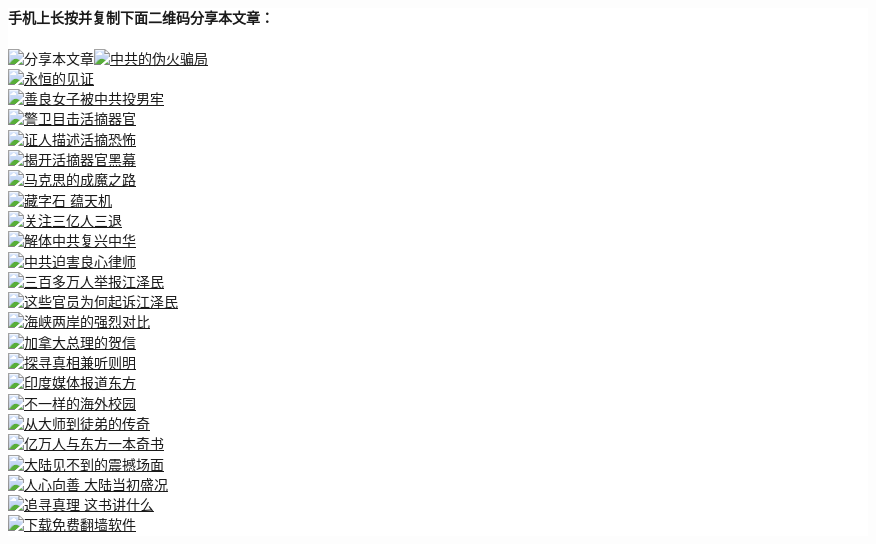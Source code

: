 <strong>手机上长按并复制下面二维码分享本文章：</strong><br><br><img src="https://chart.apis.google.com/chart?cht=qr&chs=240x240&choe=UTF-8&chld=M|2&chl=https://github.com/19920513/djy/blob/master/gb/20/3/28/n11983350.md%231" title="分享本文章"></td><td VALIGN=TOP><a href="https://github.com/19920513/djy/blob/master/gb/16/1/21/n4622075.md?dfh#1" target="_blank"><img src="https://raw.githubusercontent.com/19920513/djy/master/gb/300/wei-f1.jpg" title="中共的伪火骗局"  alt="中共的伪火骗局"></a><br><a href="https://github.com/19920513/www/blob/master/README.md?dfh#9" target="_blank"><img src="https://raw.githubusercontent.com/19920513/djy/master/gb/300/yong-h.jpg" title="永恒的见证"  alt="永恒的见证"></a><br><a href="https://github.com/19920513/djy/blob/master/gb/13/9/29/n3974789.md?dfh#1" target="_blank"><img src="https://raw.githubusercontent.com/19920513/djy/master/gb/300/shang-lnz.jpg" title="善良女子被中共投男牢"  alt="善良女子被中共投男牢"></a><br><a href="https://github.com/19920513/djy/blob/master/gb/16/3/16/n4663449.md?dfh#1" target="_blank"><img src="https://raw.githubusercontent.com/19920513/djy/master/gb/300/huo-z3.jpg" title="警卫目击活摘器官"  alt="警卫目击活摘器官"></a><br><a href="https://github.com/19920513/djy/blob/master/gb/16/8/7/n8177641.md?dfh#1" target="_blank"><img src="https://raw.githubusercontent.com/19920513/djy/master/gb/300/huo-z4.jpg" title="证人描述活摘恐怖"  alt="证人描述活摘恐怖"></a><br><a href="https://github.com/19920513/djy/blob/master/gb/10/4/19/n2881569.md?dfh#1" target="_blank"><img src="https://raw.githubusercontent.com/19920513/djy/master/gb/300/huo-z1.jpg" title="揭开活摘器官黑幕"  alt="揭开活摘器官黑幕"></a><br><a href="https://github.com/19920513/djy/blob/master/gb/10/11/7/n3077476.md?dfh#1" target="_blank"><img src="https://raw.githubusercontent.com/19920513/djy/master/gb/300/ma-ks.jpg" title="马克思的成魔之路"  alt="马克思的成魔之路"></a><br><a href="https://github.com/19920513/djy/blob/master/gb/14/6/9/n4173977.md?dfh#1" target="_blank"><img src="https://raw.githubusercontent.com/19920513/djy/master/gb/300/chang-zs.jpg" title="藏字石 蕴天机"  alt="藏字石 蕴天机"></a><br><a href="https://github.com/19920513/djy/blob/master/gb/18/5/10/n10381511.md?dfh#1" target="_blank"><img src="https://raw.githubusercontent.com/19920513/djy/master/gb/300/st1.jpg" title="关注三亿人三退"  alt="关注三亿人三退"></a><br><a href="https://github.com/19920513/djy/blob/master/gb/18/3/21/n10237682.md?dfh#1" target="_blank"><img src="https://raw.githubusercontent.com/19920513/djy/master/gb/300/jie-t.jpg" title="解体中共复兴中华"  alt="解体中共复兴中华"></a><br><a href="https://github.com/19920513/djy/blob/master/gb/9/2/9/n2422991.md?dfh#1" target="_blank"><img src="https://raw.githubusercontent.com/19920513/djy/master/gb/300/gao-zs.jpg" title="中共迫害良心律师"  alt="中共迫害良心律师"></a><br><a href="https://github.com/19920513/djy/blob/master/gb/18/12/9/n10900044.md?dfh#1" target="_blank"><img src="https://raw.githubusercontent.com/19920513/djy/master/gb/300/sj1.jpg" title="三百多万人举报江泽民"  alt="三百多万人举报江泽民"></a><br><a href="https://github.com/19920513/djy/blob/master/gb/18/8/28/n10672014.md?dfh#1" target="_blank"><img src="https://raw.githubusercontent.com/19920513/djy/master/gb/300/sj2.jpg" title="这些官员为何起诉江泽民"  alt="这些官员为何起诉江泽民"></a><br><a href="https://github.com/19920513/djy/blob/master/gb/8/12/18/n2367165.md?dfh#1" target="_blank"><img src="https://raw.githubusercontent.com/19920513/djy/master/gb/300/liangan.jpg" title="海峡两岸的强烈对比"  alt="海峡两岸的强烈对比"></a><br><a href="https://github.com/19920513/djy/blob/master/gb/15/12/10/n4593139.md?dfh#1" target="_blank"><img src="https://raw.githubusercontent.com/19920513/djy/master/gb/300/jia-ndzl.jpg" title="加拿大总理的贺信"  alt="加拿大总理的贺信"></a><br><a href="https://github.com/19920513/djy/blob/master/gb/11/6/17/n3289382.md?dfh#1" target="_blank"><img src="https://raw.githubusercontent.com/19920513/djy/master/gb/300/xiao-wd.jpg" title="探寻真相兼听则明"  alt="探寻真相兼听则明"></a><br><a href="https://github.com/19920513/djy/blob/master/gb/18/10/27/n10812623.md?dfh#1" target="_blank"><img src="https://raw.githubusercontent.com/19920513/djy/master/gb/300/yindu.jpg" title="印度媒体报道东方"  alt="印度媒体报道东方"></a><br><a href="https://github.com/19920513/djy/blob/master/gb/18/6/9/n10469652.md?dfh#1" target="_blank"><img src="https://raw.githubusercontent.com/19920513/djy/master/gb/300/xie-j.jpg" title="不一样的海外校园"  alt="不一样的海外校园"></a><br><a href="https://github.com/19920513/djy/blob/master/gb/7/4/5/n1669415.md?dfh#1" target="_blank"><img src="https://raw.githubusercontent.com/19920513/djy/master/gb/300/li-up.jpg" title="从大师到徒弟的传奇"  alt="从大师到徒弟的传奇"></a><br><a href="https://github.com/19920513/djy/blob/master/gb/17/5/26/n9191512.md?dfh#1" target="_blank"><img src="https://raw.githubusercontent.com/19920513/djy/master/gb/300/zfl2.jpg" title="亿万人与东方一本奇书"  alt="亿万人与东方一本奇书"></a><br><a href="https://github.com/19920513/djy/blob/master/gb/13/11/27/n4020290.md?dfh#1" target="_blank"><img src="https://raw.githubusercontent.com/19920513/djy/master/gb/300/zhen-h.jpg" title="大陆见不到的震撼场面"  alt="大陆见不到的震撼场面"></a><br><a href="https://github.com/19920513/djy/blob/master/gb/15/7/17/n4482910.md?dfh#1" target="_blank"><img src="https://raw.githubusercontent.com/19920513/djy/master/gb/300/dalu-sk.jpg" title="人心向善 大陆当初盛况"  alt="人心向善 大陆当初盛况"></a><br><a href="https://github.com/19920513/djy/blob/master/gb/19/1/5/n10955468.md?dfh#1" target="_blank"><img src="https://raw.githubusercontent.com/19920513/djy/master/gb/300/zfl1.jpg" title="追寻真理 这书讲什么"  alt="追寻真理 这书讲什么"></a><br><a href="https://github.com/19920513/www/blob/master/README.md?dfh#1" target="_blank"><img src="https://raw.githubusercontent.com/19920513/djy/master/gb/300/fq1.jpg" title="下载免费翻墙软件"  alt="下载免费翻墙软件"></a><br></td></tr></table>
